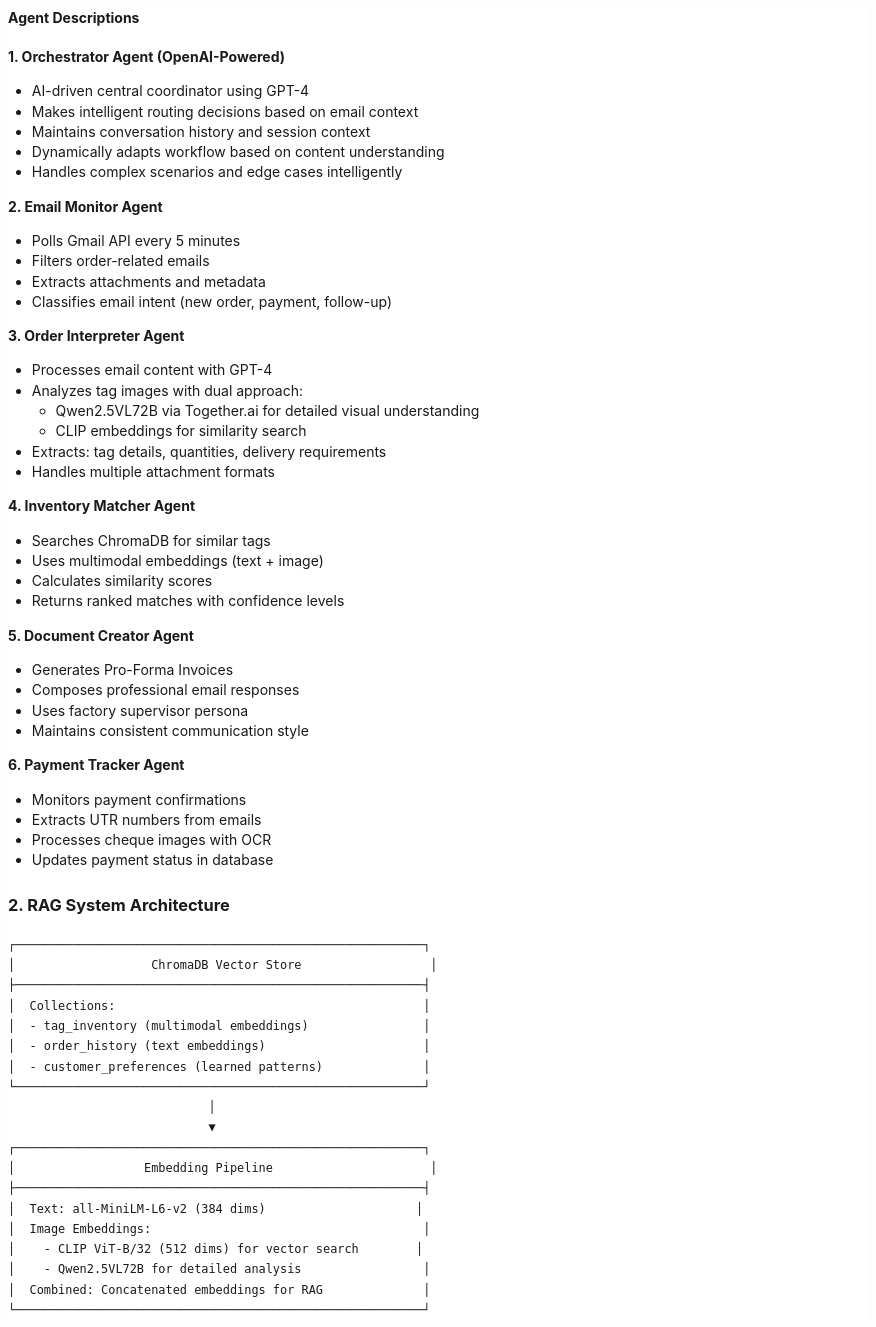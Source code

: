 #### Agent Descriptions

**1. Orchestrator Agent (OpenAI-Powered)**
- AI-driven central coordinator using GPT-4
- Makes intelligent routing decisions based on email context
- Maintains conversation history and session context
- Dynamically adapts workflow based on content understanding
- Handles complex scenarios and edge cases intelligently

**2. Email Monitor Agent**
- Polls Gmail API every 5 minutes
- Filters order-related emails
- Extracts attachments and metadata
- Classifies email intent (new order, payment, follow-up)

**3. Order Interpreter Agent**
- Processes email content with GPT-4
- Analyzes tag images with dual approach:
  - Qwen2.5VL72B via Together.ai for detailed visual understanding
  - CLIP embeddings for similarity search
- Extracts: tag details, quantities, delivery requirements
- Handles multiple attachment formats

**4. Inventory Matcher Agent**
- Searches ChromaDB for similar tags
- Uses multimodal embeddings (text + image)
- Calculates similarity scores
- Returns ranked matches with confidence levels

**5. Document Creator Agent**
- Generates Pro-Forma Invoices
- Composes professional email responses
- Uses factory supervisor persona
- Maintains consistent communication style

**6. Payment Tracker Agent**
- Monitors payment confirmations
- Extracts UTR numbers from emails
- Processes cheque images with OCR
- Updates payment status in database

### 2. RAG System Architecture

```
┌─────────────────────────────────────────────────────────┐
│                   ChromaDB Vector Store                  │
├─────────────────────────────────────────────────────────┤
│  Collections:                                           │
│  - tag_inventory (multimodal embeddings)                │
│  - order_history (text embeddings)                      │
│  - customer_preferences (learned patterns)              │
└─────────────────────────────────────────────────────────┘
                            │
                            ▼
┌─────────────────────────────────────────────────────────┐
│                  Embedding Pipeline                      │
├─────────────────────────────────────────────────────────┤
│  Text: all-MiniLM-L6-v2 (384 dims)                     │
│  Image Embeddings:                                      │
│    - CLIP ViT-B/32 (512 dims) for vector search        │
│    - Qwen2.5VL72B for detailed analysis                 │
│  Combined: Concatenated embeddings for RAG              │
└─────────────────────────────────────────────────────────┘
```
